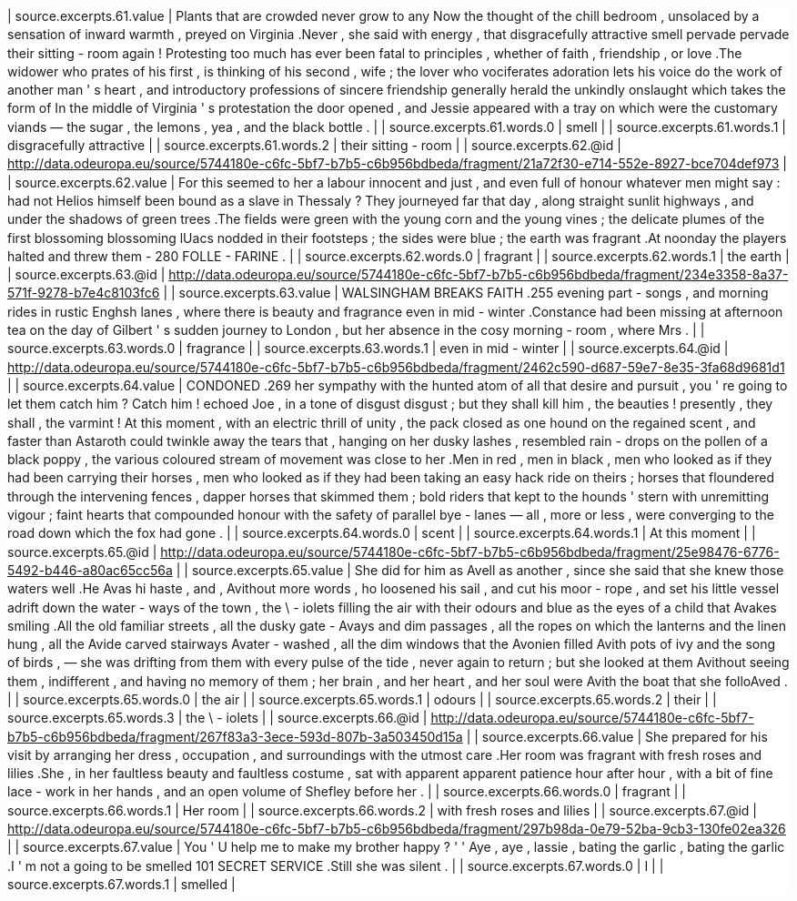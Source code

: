 | source.excerpts.61.value | Plants that are crowded never grow to any Now the thought of the chill bedroom , unsolaced by a sensation of inward warmth , preyed on Virginia .Never , she said with energy , that disgracefully attractive smell pervade pervade their sitting - room again ! Protesting too much has ever been fatal to principles , whether of faith , friendship , or love .The widower who prates of his first , is thinking of his second , wife ; the lover who vociferates adoration lets his voice do the work of another man ' s heart , and introductory professions of sincere friendship generally herald the unkindly onslaught which takes the form of In the middle of Virginia ' s protestation the door opened , and Jessie appeared with a tray on which were the customary viands — the sugar , the lemons , yea , and the black bottle . |
| source.excerpts.61.words.0 | smell |
| source.excerpts.61.words.1 | disgracefully attractive |
| source.excerpts.61.words.2 | their sitting - room |
| source.excerpts.62.@id | http://data.odeuropa.eu/source/5744180e-c6fc-5bf7-b7b5-c6b956bdbeda/fragment/21a72f30-e714-552e-8927-bce704def973 |
| source.excerpts.62.value | For this seemed to her a labour innocent and just , and even full of honour whatever men might say : had not Helios himself been bound as a slave in Thessaly ? They journeyed far that day , along straight sunlit highways , and under the shadows of green trees .The fields were green with the young corn and the young vines ; the delicate plumes of the first blossoming blossoming lUacs nodded in their footsteps ; the sides were blue ; the earth was fragrant .At noonday the players halted and threw them - 280 FOLLE - FARINE . |
| source.excerpts.62.words.0 | fragrant |
| source.excerpts.62.words.1 | the earth |
| source.excerpts.63.@id | http://data.odeuropa.eu/source/5744180e-c6fc-5bf7-b7b5-c6b956bdbeda/fragment/234e3358-8a37-571f-9278-b7e4c8103fc6 |
| source.excerpts.63.value | WALSINGHAM BREAKS FAITH .255 evening part - songs , and morning rides in rustic Enghsh lanes , where there is beauty and fragrance even in mid - winter .Constance had been missing at afternoon tea on the day of Gilbert ' s sudden journey to London , but her absence in the cosy morning - room , where Mrs . |
| source.excerpts.63.words.0 | fragrance |
| source.excerpts.63.words.1 | even in mid - winter |
| source.excerpts.64.@id | http://data.odeuropa.eu/source/5744180e-c6fc-5bf7-b7b5-c6b956bdbeda/fragment/2462c590-d687-59e7-8e35-3fa68d9681d1 |
| source.excerpts.64.value | CONDONED .269 her sympathy with the hunted atom of all that desire and pursuit , you ' re going to let them catch him ? Catch him ! echoed Joe , in a tone of disgust disgust ; but they shall kill him , the beauties ! presently , they shall , the varmint ! At this moment , with an electric thrill of unity , the pack closed as one hound on the regained scent , and faster than Astaroth could twinkle away the tears that , hanging on her dusky lashes , resembled rain - drops on the pollen of a black poppy , the various coloured stream of movement was close to her .Men in red , men in black , men who looked as if they had been carrying their horses , men who looked as if they had been taking an easy hack ride on theirs ; horses that floundered through the intervening fences , dapper horses that skimmed them ; bold riders that kept to the hounds ' stern with unremitting vigour ; faint hearts that compounded honour with the safety of parallel bye - lanes — all , more or less , were converging to the road down which the fox had gone . |
| source.excerpts.64.words.0 | scent |
| source.excerpts.64.words.1 | At this moment |
| source.excerpts.65.@id | http://data.odeuropa.eu/source/5744180e-c6fc-5bf7-b7b5-c6b956bdbeda/fragment/25e98476-6776-5492-b446-a80ac65cc56a |
| source.excerpts.65.value | She did for him as Avell as another , since she said that she knew those waters well .He Avas hi haste , and , Avithout more words , ho loosened his sail , and cut his moor - rope , and set his little vessel adrift down the water - ways of the town , the \ - iolets filling the air with their odours and blue as the eyes of a child that Avakes smiling .All the old familiar streets , all the dusky gate - Avays and dim passages , all the ropes on which the lanterns and the linen hung , all the Avide carved stairways Avater - washed , all the dim windows that the Avonien filled Avith pots of ivy and the song of birds , — she was drifting from them with every pulse of the tide , never again to return ; but she looked at them Avithout seeing them , indifferent , and having no memory of them ; her brain , and her heart , and her soul were Avith the boat that she folloAved . |
| source.excerpts.65.words.0 | the air |
| source.excerpts.65.words.1 | odours |
| source.excerpts.65.words.2 | their |
| source.excerpts.65.words.3 | the \ - iolets |
| source.excerpts.66.@id | http://data.odeuropa.eu/source/5744180e-c6fc-5bf7-b7b5-c6b956bdbeda/fragment/267f83a3-3ece-593d-807b-3a503450d15a |
| source.excerpts.66.value | She prepared for his visit by arranging her dress , occupation , and surroundings with the utmost care .Her room was fragrant with fresh roses and lilies .She , in her faultless beauty and faultless costume , sat with apparent apparent patience hour after hour , with a bit of fine lace - work in her hands , and an open volume of Shefley before her . |
| source.excerpts.66.words.0 | fragrant |
| source.excerpts.66.words.1 | Her room |
| source.excerpts.66.words.2 | with fresh roses and lilies |
| source.excerpts.67.@id | http://data.odeuropa.eu/source/5744180e-c6fc-5bf7-b7b5-c6b956bdbeda/fragment/297b98da-0e79-52ba-9cb3-130fe02ea326 |
| source.excerpts.67.value | You ' U help me to make my brother happy ? ' ' Aye , aye , lassie , bating the garlic , bating the garlic .I ' m not a going to be smelled 101 SECRET SERVICE .Still she was silent . |
| source.excerpts.67.words.0 | I |
| source.excerpts.67.words.1 | smelled |